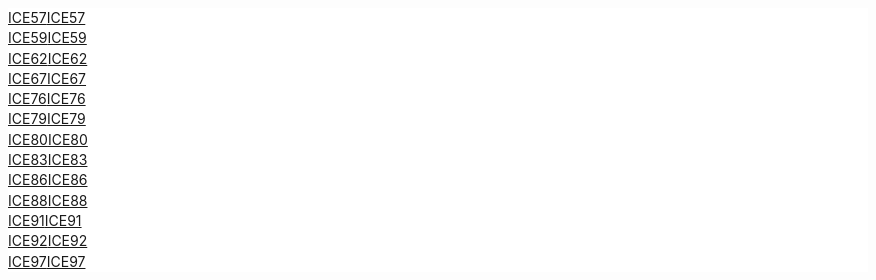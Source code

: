 [<span data-ttu-id="69fc9-279">ICE57</span><span class="sxs-lookup"><span data-stu-id="69fc9-279">ICE57</span></span>](ice57.md)  
[<span data-ttu-id="69fc9-280">ICE59</span><span class="sxs-lookup"><span data-stu-id="69fc9-280">ICE59</span></span>](ice59.md)  
[<span data-ttu-id="69fc9-281">ICE62</span><span class="sxs-lookup"><span data-stu-id="69fc9-281">ICE62</span></span>](ice62.md)  
[<span data-ttu-id="69fc9-282">ICE67</span><span class="sxs-lookup"><span data-stu-id="69fc9-282">ICE67</span></span>](ice67.md)  
[<span data-ttu-id="69fc9-283">ICE76</span><span class="sxs-lookup"><span data-stu-id="69fc9-283">ICE76</span></span>](ice76.md)  
[<span data-ttu-id="69fc9-284">ICE79</span><span class="sxs-lookup"><span data-stu-id="69fc9-284">ICE79</span></span>](ice79.md)  
[<span data-ttu-id="69fc9-285">ICE80</span><span class="sxs-lookup"><span data-stu-id="69fc9-285">ICE80</span></span>](ice80.md)  
[<span data-ttu-id="69fc9-286">ICE83</span><span class="sxs-lookup"><span data-stu-id="69fc9-286">ICE83</span></span>](ice83.md)  
[<span data-ttu-id="69fc9-287">ICE86</span><span class="sxs-lookup"><span data-stu-id="69fc9-287">ICE86</span></span>](ice86.md)  
[<span data-ttu-id="69fc9-288">ICE88</span><span class="sxs-lookup"><span data-stu-id="69fc9-288">ICE88</span></span>](ice88.md)  
[<span data-ttu-id="69fc9-289">ICE91</span><span class="sxs-lookup"><span data-stu-id="69fc9-289">ICE91</span></span>](ice91.md)  
[<span data-ttu-id="69fc9-290">ICE92</span><span class="sxs-lookup"><span data-stu-id="69fc9-290">ICE92</span></span>](ice92.md)  
[<span data-ttu-id="69fc9-291">ICE97</span><span class="sxs-lookup"><span data-stu-id="69fc9-291">ICE97</span></span>](ice97.md)  
</dl>

